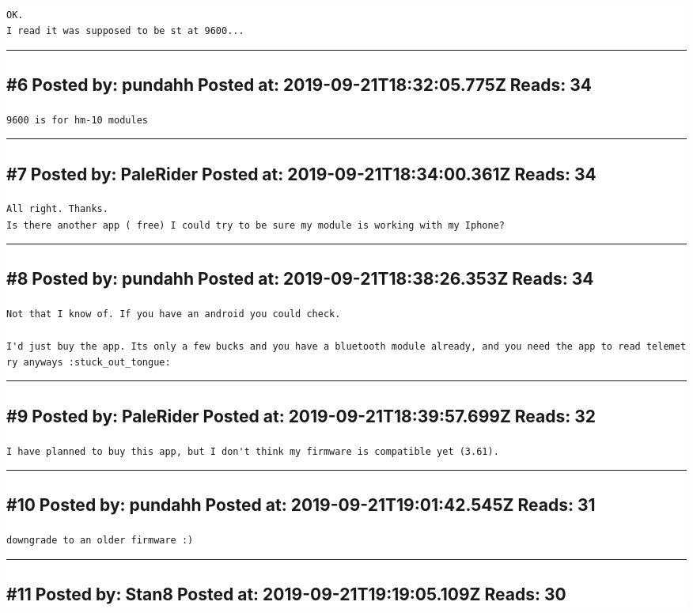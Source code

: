 ```
OK.
I read it was supposed to be st at 9600...
```

---
## \#6 Posted by: pundahh Posted at: 2019-09-21T18:32:05.775Z Reads: 34

```
9600 is for hm-10 modules
```

---
## \#7 Posted by: PaleRider Posted at: 2019-09-21T18:34:00.361Z Reads: 34

```
All right. Thanks.
Is there another app ( free) I could try to be sure my module is working with my Iphone?
```

---
## \#8 Posted by: pundahh Posted at: 2019-09-21T18:38:26.353Z Reads: 34

```
Not that I know of. If you have an android you could check. 

I'd just buy the app. Its only a few bucks and you have a bluetooth module already, and you need the app to read telemetry anyways :stuck_out_tongue:
```

---
## \#9 Posted by: PaleRider Posted at: 2019-09-21T18:39:57.699Z Reads: 32

```
I have planned to buy this app, but I don't think my firmware is compatible yet (3.61).
```

---
## \#10 Posted by: pundahh Posted at: 2019-09-21T19:01:42.545Z Reads: 31

```
downgrade to an older firmware :)
```

---
## \#11 Posted by: Stan8 Posted at: 2019-09-21T19:19:05.109Z Reads: 30
